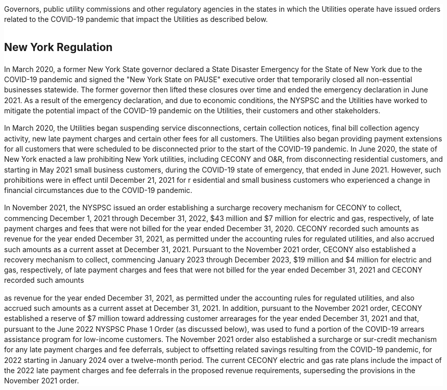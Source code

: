 <p>Governors, public utility commissions and other regulatory agencies in the states in which the Utilities operate have issued orders related to the COVID-19 pandemic that impact the Utilities as described below.</p>
<h2>New York Regulation</h2>
<p>In March 2020, a former New York State governor declared a State Disaster Emergency for the State of New York due to the COVID-19 pandemic and signed the "New York State on PAUSE" executive order that temporarily closed all non-essential businesses statewide. The former governor then lifted these closures over time and ended the emergency declaration in June 2021. As a result of the emergency declaration, and due to economic conditions, the NYSPSC and the Utilities have worked to mitigate the potential impact of the COVID-19 pandemic on the Utilities, their customers and other stakeholders.</p>
<p>In March 2020, the Utilities began suspending service disconnections, certain collection notices, final bill collection agency activity, new late payment charges and certain other fees for all customers. The Utilities also began providing payment extensions for all customers that were scheduled to be disconnected prior to the start of the COVID-19 pandemic. In June 2020, the state of New York enacted a law prohibiting New York utilities, including CECONY and O&amp;R, from disconnecting residential customers, and starting in May 2021 small business customers, during the COVID-19 state of emergency, that ended in June 2021. However, such prohibitions were in effect until December 21, 2021 for r esidential and small business customers who experienced a change in financial circumstances due to the COVID-19 pandemic.</p>
<p>In November 2021, the NYSPSC issued an order establishing a surcharge recovery mechanism for CECONY to collect, commencing December 1, 2021 through December 31, 2022, $43 million and $7 million for electric and gas, respectively, of late payment charges and fees that were not billed for the year ended December 31, 2020. CECONY recorded such amounts as revenue for the year ended December 31, 2021, as permitted under the accounting rules for regulated utilities, and also accrued such amounts as a current asset at December 31, 2021. Pursuant to the November 2021 order, CECONY also established a recovery mechanism to collect, commencing January 2023 through December 2023, $19 million and $4 million for electric and gas, respectively, of late payment charges and fees that were not billed for the year ended December 31, 2021 and CECONY recorded such amounts</p>
<p>as revenue for the year ended December 31, 2021, as permitted under the accounting rules for regulated utilities, and also accrued such amounts as a current asset at December 31, 2021. In addition, pursuant to the November 2021 order, CECONY established a reserve of $7 million toward addressing customer arrearages for the year ended December 31, 2021 and that, pursuant to the June 2022 NYSPSC Phase 1 Order (as discussed below), was used to fund a portion of the COVID-19 arrears assistance program for low-income customers. The November 2021 order also established a surcharge or sur-credit mechanism for any late payment charges and fee deferrals, subject to offsetting related savings resulting from the COVID-19 pandemic, for 2022 starting in January 2024 over a twelve-month period. The current CECONY electric and gas rate plans include the impact of the 2022 late payment charges and fee deferrals in the proposed revenue requirements, superseding the provisions in the November 2021 order.</p>